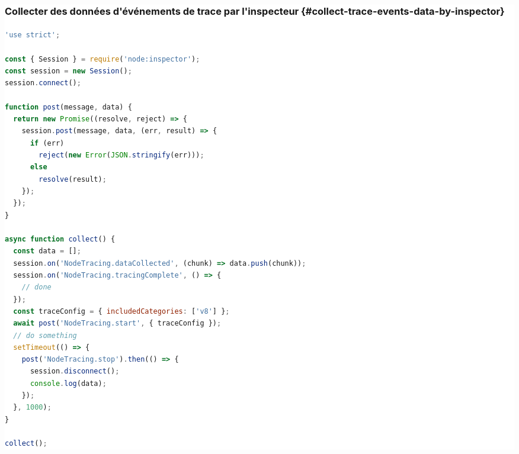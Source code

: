 ### Collecter des données d'événements de trace par l'inspecteur {#collect-trace-events-data-by-inspector}

```js [ESM]
'use strict';

const { Session } = require('node:inspector');
const session = new Session();
session.connect();

function post(message, data) {
  return new Promise((resolve, reject) => {
    session.post(message, data, (err, result) => {
      if (err)
        reject(new Error(JSON.stringify(err)));
      else
        resolve(result);
    });
  });
}

async function collect() {
  const data = [];
  session.on('NodeTracing.dataCollected', (chunk) => data.push(chunk));
  session.on('NodeTracing.tracingComplete', () => {
    // done
  });
  const traceConfig = { includedCategories: ['v8'] };
  await post('NodeTracing.start', { traceConfig });
  // do something
  setTimeout(() => {
    post('NodeTracing.stop').then(() => {
      session.disconnect();
      console.log(data);
    });
  }, 1000);
}

collect();
```
